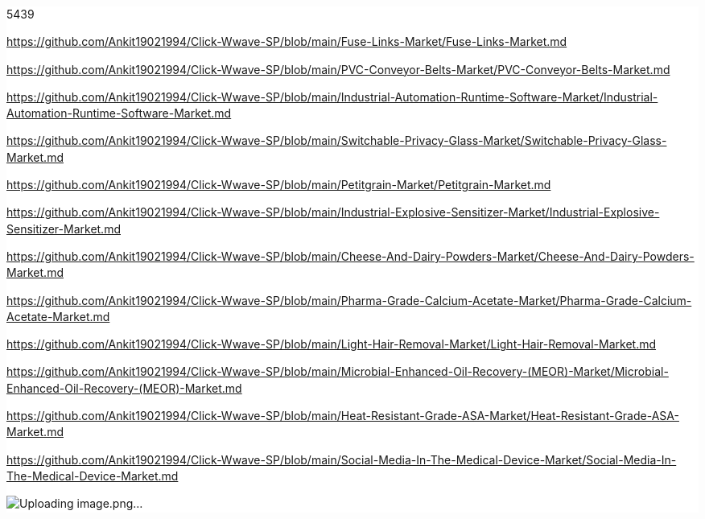 5439</p><p><a href="https://github.com/Ankit19021994/Click-Wwave-SP/blob/main/Fuse-Links-Market/Fuse-Links-Market.md">https://github.com/Ankit19021994/Click-Wwave-SP/blob/main/Fuse-Links-Market/Fuse-Links-Market.md</a></p><p><a href="https://github.com/Ankit19021994/Click-Wwave-SP/blob/main/PVC-Conveyor-Belts-Market/PVC-Conveyor-Belts-Market.md">https://github.com/Ankit19021994/Click-Wwave-SP/blob/main/PVC-Conveyor-Belts-Market/PVC-Conveyor-Belts-Market.md</a></p><p><a href="https://github.com/Ankit19021994/Click-Wwave-SP/blob/main/Industrial-Automation-Runtime-Software-Market/Industrial-Automation-Runtime-Software-Market.md">https://github.com/Ankit19021994/Click-Wwave-SP/blob/main/Industrial-Automation-Runtime-Software-Market/Industrial-Automation-Runtime-Software-Market.md</a></p><p><a href="https://github.com/Ankit19021994/Click-Wwave-SP/blob/main/Switchable-Privacy-Glass-Market/Switchable-Privacy-Glass-Market.md">https://github.com/Ankit19021994/Click-Wwave-SP/blob/main/Switchable-Privacy-Glass-Market/Switchable-Privacy-Glass-Market.md</a></p><p><a href="https://github.com/Ankit19021994/Click-Wwave-SP/blob/main/Petitgrain-Market/Petitgrain-Market.md">https://github.com/Ankit19021994/Click-Wwave-SP/blob/main/Petitgrain-Market/Petitgrain-Market.md</a></p><p><a href="https://github.com/Ankit19021994/Click-Wwave-SP/blob/main/Industrial-Explosive-Sensitizer-Market/Industrial-Explosive-Sensitizer-Market.md">https://github.com/Ankit19021994/Click-Wwave-SP/blob/main/Industrial-Explosive-Sensitizer-Market/Industrial-Explosive-Sensitizer-Market.md</a></p><p><a href="https://github.com/Ankit19021994/Click-Wwave-SP/blob/main/Cheese-And-Dairy-Powders-Market/Cheese-And-Dairy-Powders-Market.md">https://github.com/Ankit19021994/Click-Wwave-SP/blob/main/Cheese-And-Dairy-Powders-Market/Cheese-And-Dairy-Powders-Market.md</a></p><p><a href="https://github.com/Ankit19021994/Click-Wwave-SP/blob/main/Pharma-Grade-Calcium-Acetate-Market/Pharma-Grade-Calcium-Acetate-Market.md">https://github.com/Ankit19021994/Click-Wwave-SP/blob/main/Pharma-Grade-Calcium-Acetate-Market/Pharma-Grade-Calcium-Acetate-Market.md</a></p><p><a href="https://github.com/Ankit19021994/Click-Wwave-SP/blob/main/Light-Hair-Removal-Market/Light-Hair-Removal-Market.md">https://github.com/Ankit19021994/Click-Wwave-SP/blob/main/Light-Hair-Removal-Market/Light-Hair-Removal-Market.md</a></p><p><a href="https://github.com/Ankit19021994/Click-Wwave-SP/blob/main/Microbial-Enhanced-Oil-Recovery-(MEOR)-Market/Microbial-Enhanced-Oil-Recovery-(MEOR)-Market.md">https://github.com/Ankit19021994/Click-Wwave-SP/blob/main/Microbial-Enhanced-Oil-Recovery-(MEOR)-Market/Microbial-Enhanced-Oil-Recovery-(MEOR)-Market.md</a></p><p><a href="https://github.com/Ankit19021994/Click-Wwave-SP/blob/main/Heat-Resistant-Grade-ASA-Market/Heat-Resistant-Grade-ASA-Market.md">https://github.com/Ankit19021994/Click-Wwave-SP/blob/main/Heat-Resistant-Grade-ASA-Market/Heat-Resistant-Grade-ASA-Market.md</a></p><p><a href="https://github.com/Ankit19021994/Click-Wwave-SP/blob/main/Social-Media-In-The-Medical-Device-Market/Social-Media-In-The-Medical-Device-Market.md">https://github.com/Ankit19021994/Click-Wwave-SP/blob/main/Social-Media-In-The-Medical-Device-Market/Social-Media-In-The-Medical-Device-Market.md</a></p>
![Uploading image.png…]()
